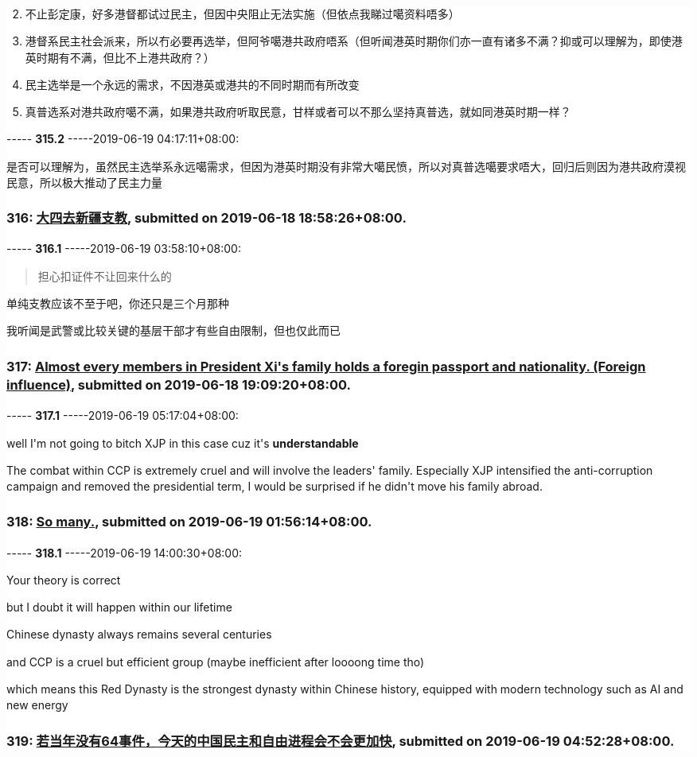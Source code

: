 2. 不止彭定康，好多港督都试过民主，但因中央阻止无法实施（但依点我睇过噶资料唔多）

3. 港督系民主社会派来，所以冇必要再选举，但阿爷噶港共政府唔系（但听闻港英时期你们亦一直有诸多不满？抑或可以理解为，即使港英时期有不满，但比不上港共政府？）

4. 民主选举是一个永远的需求，不因港英或港共的不同时期而有所改变

5. 真普选系对港共政府噶不满，如果港共政府听取民意，甘样或者可以不那么坚持真普选，就如同港英时期一样？

----- __315.2__ -----2019-06-19 04:17:11+08:00:

是否可以理解为，虽然民主选举系永远噶需求，但因为港英时期没有非常大噶民愤，所以对真普选噶要求唔大，回归后则因为港共政府漠视民意，所以极大推动了民主力量

### 316: [大四去新疆支教](https://old.reddit.com/r/China_irl/comments/c20u0z/大四去新疆支教/), submitted on 2019-06-18 18:58:26+08:00.

----- __316.1__ -----2019-06-19 03:58:10+08:00:

> 担心扣证件不让回来什么的

单纯支教应该不至于吧，你还只是三个月那种

我听闻是武警或比较关键的基层干部才有些自由限制，但也仅此而已

### 317: [Almost every members in President Xi's family holds a foregin passport and nationality. (Foreign influence)](https://old.reddit.com/r/China/comments/c20xf3/almost_every_members_in_president_xis_family/), submitted on 2019-06-18 19:09:20+08:00.

----- __317.1__ -----2019-06-19 05:17:04+08:00:

well I'm not going to bitch XJP in this case cuz it's **understandable**

The combat within CCP is extremely cruel and will involve the leaders' family. Especially XJP intensified the anti-corruption campaign and removed the presidential term, I would be surprised if he didn't move his family abroad.

### 318: [So many.](https://old.reddit.com/r/WhitePeopleTwitter/comments/c25gzw/so_many/), submitted on 2019-06-19 01:56:14+08:00.

----- __318.1__ -----2019-06-19 14:00:30+08:00:

Your theory is correct 

but I doubt it will happen within our lifetime

Chinese dynasty always remains several centuries

and CCP is a cruel but efficient group (maybe inefficient after loooong time tho)

which means this Red Dynasty is the strongest dynasty within Chinese history, equipped with modern technology such as AI and new energy

### 319: [若当年没有64事件，今天的中国民主和自由进程会不会更加快](https://old.reddit.com/r/saraba1st/comments/c27plu/若当年没有64事件今天的中国民主和自由进程会不会更加快/), submitted on 2019-06-19 04:52:28+08:00.
